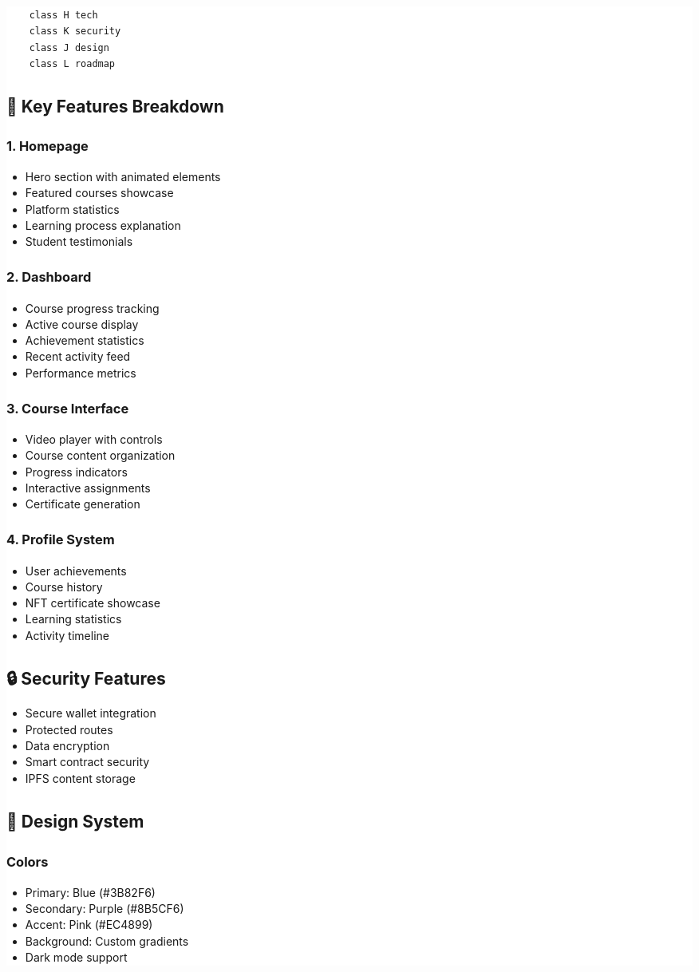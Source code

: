 ```mermaid
    class H tech
    class K security
    class J design
    class L roadmap
```

## 🎯 Key Features Breakdown

### 1. Homepage
- Hero section with animated elements
- Featured courses showcase
- Platform statistics
- Learning process explanation
- Student testimonials

### 2. Dashboard
- Course progress tracking
- Active course display
- Achievement statistics
- Recent activity feed
- Performance metrics

### 3. Course Interface
- Video player with controls
- Course content organization
- Progress indicators
- Interactive assignments
- Certificate generation

### 4. Profile System
- User achievements
- Course history
- NFT certificate showcase
- Learning statistics
- Activity timeline

## 🔒 Security Features

- Secure wallet integration
- Protected routes
- Data encryption
- Smart contract security
- IPFS content storage

## 🎨 Design System

### Colors
- Primary: Blue (#3B82F6)
- Secondary: Purple (#8B5CF6)
- Accent: Pink (#EC4899)
- Background: Custom gradients
- Dark mode support
